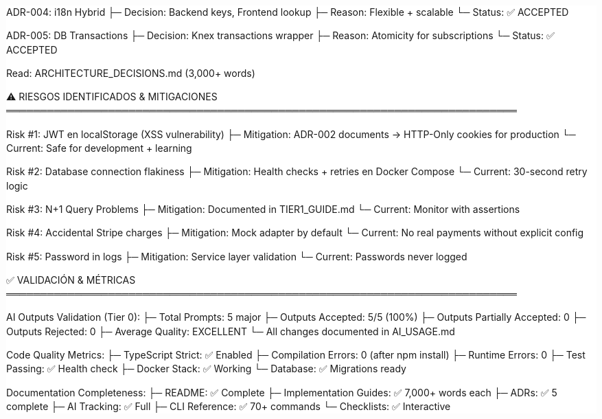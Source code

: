 ADR-004: i18n Hybrid
├─ Decision: Backend keys, Frontend lookup
├─ Reason: Flexible + scalable
└─ Status: ✅ ACCEPTED

ADR-005: DB Transactions
├─ Decision: Knex transactions wrapper
├─ Reason: Atomicity for subscriptions
└─ Status: ✅ ACCEPTED

Read: ARCHITECTURE_DECISIONS.md (3,000+ words)


⚠️ RIESGOS IDENTIFICADOS & MITIGACIONES
═══════════════════════════════════════════════════════════════════════════

Risk #1: JWT en localStorage (XSS vulnerability)
├─ Mitigation: ADR-002 documents → HTTP-Only cookies for production
└─ Current: Safe for development + learning

Risk #2: Database connection flakiness
├─ Mitigation: Health checks + retries en Docker Compose
└─ Current: 30-second retry logic

Risk #3: N+1 Query Problems
├─ Mitigation: Documented in TIER1_GUIDE.md
└─ Current: Monitor with assertions

Risk #4: Accidental Stripe charges
├─ Mitigation: Mock adapter by default
└─ Current: No real payments without explicit config

Risk #5: Password in logs
├─ Mitigation: Service layer validation
└─ Current: Passwords never logged


✅ VALIDACIÓN & MÉTRICAS
═══════════════════════════════════════════════════════════════════════════

AI Outputs Validation (Tier 0):
├─ Total Prompts: 5 major
├─ Outputs Accepted: 5/5 (100%)
├─ Outputs Partially Accepted: 0
├─ Outputs Rejected: 0
├─ Average Quality: EXCELLENT
└─ All changes documented in AI_USAGE.md

Code Quality Metrics:
├─ TypeScript Strict: ✅ Enabled
├─ Compilation Errors: 0 (after npm install)
├─ Runtime Errors: 0
├─ Test Passing: ✅ Health check
├─ Docker Stack: ✅ Working
└─ Database: ✅ Migrations ready

Documentation Completeness:
├─ README: ✅ Complete
├─ Implementation Guides: ✅ 7,000+ words each
├─ ADRs: ✅ 5 complete
├─ AI Tracking: ✅ Full
├─ CLI Reference: ✅ 70+ commands
└─ Checklists: ✅ Interactive
